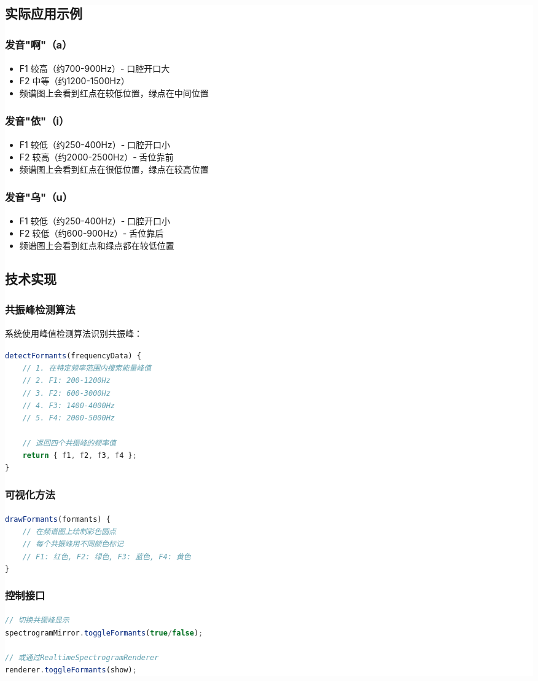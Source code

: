 ## 实际应用示例

### 发音"啊"（a）
- F1 较高（约700-900Hz）- 口腔开口大
- F2 中等（约1200-1500Hz）
- 频谱图上会看到红点在较低位置，绿点在中间位置

### 发音"依"（i）
- F1 较低（约250-400Hz）- 口腔开口小
- F2 较高（约2000-2500Hz）- 舌位靠前
- 频谱图上会看到红点在很低位置，绿点在较高位置

### 发音"乌"（u）
- F1 较低（约250-400Hz）- 口腔开口小
- F2 较低（约600-900Hz）- 舌位靠后
- 频谱图上会看到红点和绿点都在较低位置

## 技术实现

### 共振峰检测算法

系统使用峰值检测算法识别共振峰：

```javascript
detectFormants(frequencyData) {
    // 1. 在特定频率范围内搜索能量峰值
    // 2. F1: 200-1200Hz
    // 3. F2: 600-3000Hz
    // 4. F3: 1400-4000Hz
    // 5. F4: 2000-5000Hz
    
    // 返回四个共振峰的频率值
    return { f1, f2, f3, f4 };
}
```

### 可视化方法

```javascript
drawFormants(formants) {
    // 在频谱图上绘制彩色圆点
    // 每个共振峰用不同颜色标记
    // F1: 红色, F2: 绿色, F3: 蓝色, F4: 黄色
}
```

### 控制接口

```javascript
// 切换共振峰显示
spectrogramMirror.toggleFormants(true/false);

// 或通过RealtimeSpectrogramRenderer
renderer.toggleFormants(show);
```

